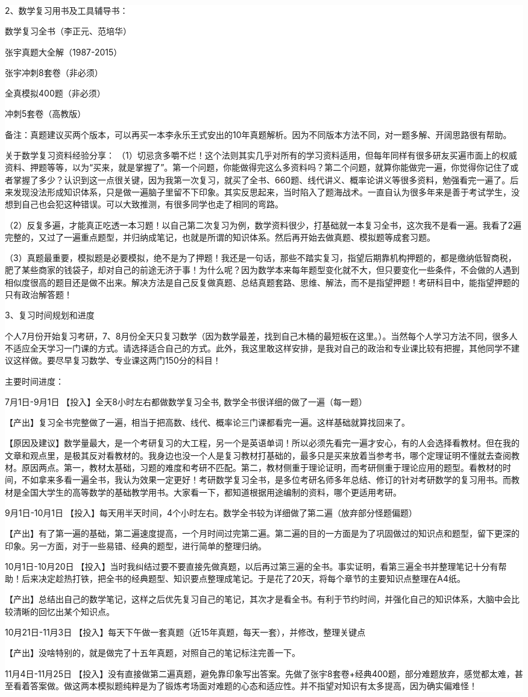 2、数学复习用书及工具辅导书：

数学复习全书（李正元、范培华）

张宇真题大全解（1987-2015）

张宇冲刺8套卷（非必须）

全真模拟400题（非必须）

冲刺5套卷（高教版）

备注：真题建议买两个版本，可以再买一本李永乐王式安出的10年真题解析。因为不同版本方法不同，对一题多解、开阔思路很有帮助。

关于数学复习资料经验分享：
（1）切忌贪多嚼不烂！这个法则其实几乎对所有的学习资料适用，但每年同样有很多研友买遍市面上的权威资料、押题等等，以为“买来，就是掌握了”。第一个问题，你能做得完这么多资料吗？第二个问题，就算你能做完一遍，你觉得你记住了或者掌握了多少？认识到这一点很关键，因为我第一次复习，就买了全书、660题、线代讲义、概率论讲义等很多资料，勉强看完一遍了。后来发现没法形成知识体系，只是做一遍脑子里留不下印象。其实反思起来，当时陷入了题海战术。一直自认为很多年来是善于考试学生，没想到自己也会犯这种错误。可以大致推测，有很多同学也走了相同的弯路。

（2）反复多遍，才能真正吃透一本习题！以自己第二次复习为例，数学资料很少，打基础就一本复习全书，这次我不是看一遍。我看了2遍完整的，又过了一遍重点题型，并归纳成笔记，也就是所谓的知识体系。然后再开始去做真题、模拟题等成套习题。

（3）真题最重要，模拟题是必要模拟，绝不是为了押题！我还是一句话，那些不踏实复习，指望后期靠机构押题的，都是缴纳低智商税，肥了某些商家的钱袋子，却对自己的前途无济于事！为什么呢？因为数学本来每年题型变化就不大，但只要变化一些条件，不会做的人遇到相似度很高的题目还是做不出来。解决方法是自己反复做真题、总结真题套路、思维、解法，而不是指望押题！考研科目中，能指望押题的只有政治解答题！



3、复习时间规划和进度

个人7月份开始复习考研，7、8月份全天只复习数学（因为数学最差，找到自己木桶的最短板在这里。）。当然每个人学习方法不同，很多人不适应全天学习一门课的方式。请选择适合自己的方式。此外，我这里敢这样安排，是我对自己的政治和专业课比较有把握，其他同学不建议这样做。要尽早复习数学、专业课这两门150分的科目！



主要时间进度：

7月1日-9月1日
【投入】全天8小时左右都做数学复习全书, 数学全书很详细的做了一遍（每一题）

【产出】复习全书完整做了一遍，相当于把高数、线代、概率论三门课都看完一遍。这样基础就算找回来了。

【原因及建议】数学量最大，是一个考研复习的大工程，另一个是英语单词！所以必须先看完一遍才安心，有的人会选择看教材。但在我的文章和观点里，是极其反对看教材的。我身边也没一个人是复习教材打基础的，最多只是买来放着当参考书，哪个定理证明不懂就去查阅教材。原因两点。第一，教材太基础，习题的难度和考研不匹配。第二，教材侧重于理论证明，而考研侧重于理论应用的题型。看教材的时间，不如拿来多看一遍全书，我认为效果一定更好！考研数学复习全书，是多位考研名师多年总结、修订的针对考研数学的复习用书。而教材是全国大学生的高等数学的基础教学用书。大家看一下，都知道根据用途编制的资料，哪个更适用考研。

9月1日-10月1日
【投入】每天用半天时间，4个小时左右。数学全书较为详细做了第二遍（放弃部分怪题偏题）

【产出】有了第一遍的基础，第二遍速度提高，一个月时间过完第二遍。第二遍的目的一方面是为了巩固做过的知识点和题型，留下更深的印象。另一方面，对于一些易错、经典的题型，进行简单的整理归纳。

10月1日-10月20日
【投入】当时我纠结过要不要直接先做真题，以后再过第三遍的全书。事实证明，看第三遍全书并整理笔记十分有帮助！后来决定趁热打铁，把全书的经典题型、知识要点整理成笔记。于是花了20天，将每个章节的主要知识点整理在A4纸。

【产出】总结出自己的数学笔记，这样之后优先复习自己的笔记，其次才是看全书。有利于节约时间，并强化自己的知识体系，大脑中会比较清晰的回忆出某个知识点。

10月21日-11月3日
【投入】每天下午做一套真题（近15年真题，每天一套），并修改，整理关键点

【产出】没啥特别的，就是做完了十五年真题，对照自己的笔记标注完善一下。

11月4日-11月25日
【投入】没有直接做第二遍真题，避免靠印象写出答案。先做了张宇8套卷+经典400题，部分难题放弃，感觉都太难，甚至看着答案做。做这两本模拟题纯粹是为了锻炼考场面对难题的心态和适应性。并不指望对知识有太多提高，因为确实偏难怪！
